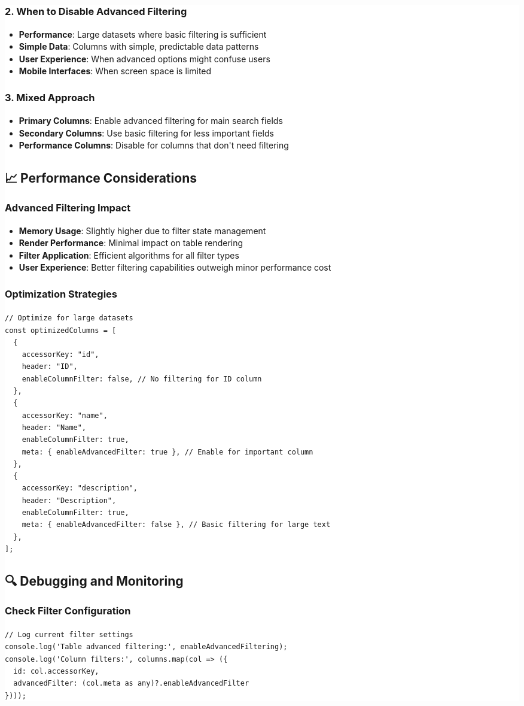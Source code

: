### 2. **When to Disable Advanced Filtering**
- **Performance**: Large datasets where basic filtering is sufficient
- **Simple Data**: Columns with simple, predictable data patterns
- **User Experience**: When advanced options might confuse users
- **Mobile Interfaces**: When screen space is limited

### 3. **Mixed Approach**
- **Primary Columns**: Enable advanced filtering for main search fields
- **Secondary Columns**: Use basic filtering for less important fields
- **Performance Columns**: Disable for columns that don't need filtering

## 📈 **Performance Considerations**

### Advanced Filtering Impact
- **Memory Usage**: Slightly higher due to filter state management
- **Render Performance**: Minimal impact on table rendering
- **Filter Application**: Efficient algorithms for all filter types
- **User Experience**: Better filtering capabilities outweigh minor performance cost

### Optimization Strategies
```tsx
// Optimize for large datasets
const optimizedColumns = [
  {
    accessorKey: "id",
    header: "ID",
    enableColumnFilter: false, // No filtering for ID column
  },
  {
    accessorKey: "name",
    header: "Name",
    enableColumnFilter: true,
    meta: { enableAdvancedFilter: true }, // Enable for important column
  },
  {
    accessorKey: "description",
    header: "Description",
    enableColumnFilter: true,
    meta: { enableAdvancedFilter: false }, // Basic filtering for large text
  },
];
```

## 🔍 **Debugging and Monitoring**

### Check Filter Configuration
```tsx
// Log current filter settings
console.log('Table advanced filtering:', enableAdvancedFiltering);
console.log('Column filters:', columns.map(col => ({
  id: col.accessorKey,
  advancedFilter: (col.meta as any)?.enableAdvancedFilter
})));
```
